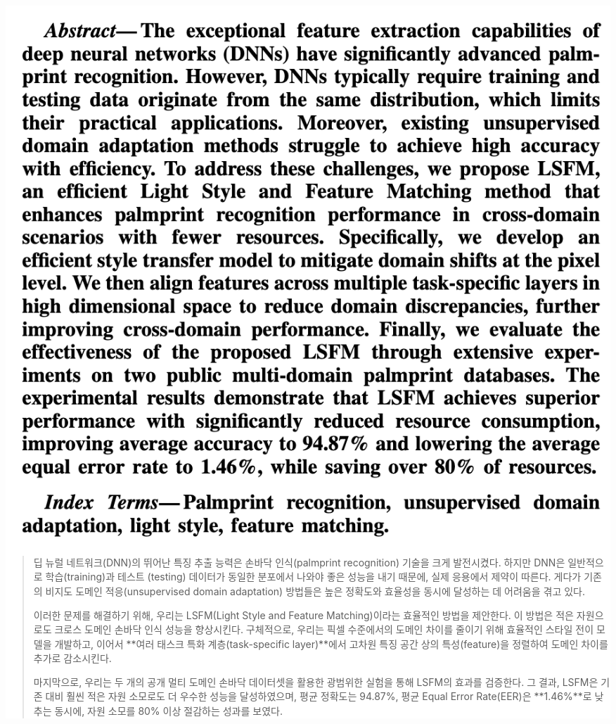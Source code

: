![image](/images/first/LSFM_Abstract.png)

> 딥 뉴럴 네트워크(DNN)의 뛰어난 특징 추출 능력은 손바닥 인식(palmprint recognition) 기술을 크게 발전시켰다. 하지만 DNN은 일반적으로 학습(training)과 테스트
> (testing) 데이터가 동일한 분포에서 나와야 좋은 성능을 내기 때문에, 실제 응용에서 제약이 따른다. 게다가 기존의 비지도 도메인 적응(unsupervised domain 
> adaptation) 방법들은 높은 정확도와 효율성을 동시에 달성하는 데 어려움을 겪고 있다.
>
> 이러한 문제를 해결하기 위해, 우리는 LSFM(Light Style and Feature Matching)이라는 효율적인 방법을 제안한다. 이 방법은 적은 자원으로도 크로스 도메인 손바닥 인식 
> 성능을 향상시킨다. 구체적으로, 우리는 픽셀 수준에서의 도메인 차이를 줄이기 위해 효율적인 스타일 전이 모델을 개발하고, 
> 이어서 **여러 태스크 특화 계층(task-specific layer)**에서 고차원 특징 공간 상의 특성(feature)을 정렬하여 도메인 차이를 추가로 감소시킨다.
>
> 마지막으로, 우리는 두 개의 공개 멀티 도메인 손바닥 데이터셋을 활용한 광범위한 실험을 통해 LSFM의 효과를 검증한다. 그 결과, LSFM은 기존 대비 훨씬 적은 자원 소모로도 더 
> 우수한 성능을 달성하였으며, 평균 정확도는 94.87%, 평균 Equal Error Rate(EER)은 **1.46%**로 낮추는 동시에, 자원 소모를 80% 이상 절감하는 성과를 보였다.
